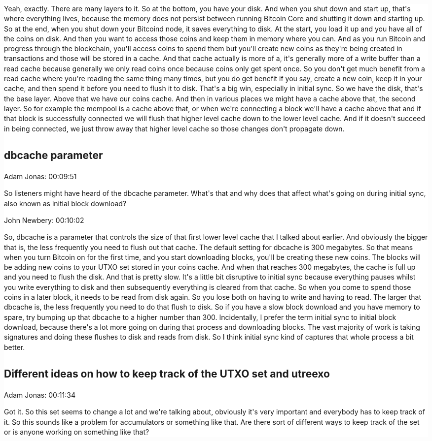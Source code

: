 Yeah, exactly. There are many layers to it. So at the bottom, you have your disk. And when you shut down and start up, that's where everything lives, because the memory does not persist between running Bitcoin Core and shutting it down and starting up. So at the end, when you shut down your Bitcoind node, it saves everything to disk. At the start, you load it up and you have all of the coins on disk. And then you want to access those coins and keep them in memory where you can. And as you run Bitcoin and progress through the blockchain, you'll access coins to spend them but you'll create new coins as they're being created in transactions and those will be stored in a cache. And that cache actually is more of a, it's generally more of a write buffer than a read cache because generally we only read coins once because coins only get spent once. So you don't get much benefit from a read cache where you're reading the same thing many times, but you do get benefit if you say, create a new coin, keep it in your cache, and then spend it before you need to flush it to disk. That's a big win, especially in initial sync. So we have the disk, that's the base layer. Above that we have our coins cache. And then in various places we might have a cache above that, the second layer. So for example the mempool is a cache above that, or when we're connecting a block we'll have a cache above that and if that block is successfully connected we will flush that higher level cache down to the lower level cache. And if it doesn't succeed in being connected, we just throw away that higher level cache so those changes don't propagate down.

## dbcache parameter

Adam Jonas: 00:09:51

So listeners might have heard of the dbcache parameter. What's that and why does that affect what's going on during initial sync, also known as initial block download?

John Newbery: 00:10:02

So, dbcache is a parameter that controls the size of that first lower level cache that I talked about earlier. And obviously the bigger that is, the less frequently you need to flush out that cache. The default setting for dbcache is 300 megabytes. So that means when you turn Bitcoin on for the first time, and you start downloading blocks, you'll be creating these new coins. The blocks will be adding new coins to your UTXO set stored in your coins cache. And when that reaches 300 megabytes, the cache is full up and you need to flush the disk. And that is pretty slow. It's a little bit disruptive to initial sync because everything pauses whilst you write everything to disk and then subsequently everything is cleared from that cache. So when you come to spend those coins in a later block, it needs to be read from disk again. So you lose both on having to write and having to read. The larger that dbcache is, the less frequently you need to do that flush to disk. So if you have a slow block download and you have memory to spare, try bumping up that dbcache to a higher number than 300. Incidentally, I prefer the term initial sync to initial block download, because there's a lot more going on during that process and downloading blocks. The vast majority of work is taking signatures and doing these flushes to disk and reads from disk. So I think initial sync kind of captures that whole process a bit better.

## Different ideas on how to keep track of the UTXO set and utreexo

Adam Jonas: 00:11:34

Got it. So this set seems to change a lot and we're talking about, obviously it's very important and everybody has to keep track of it. So this sounds like a problem for accumulators or something like that. Are there sort of different ways to keep track of the set or is anyone working on something like that?
